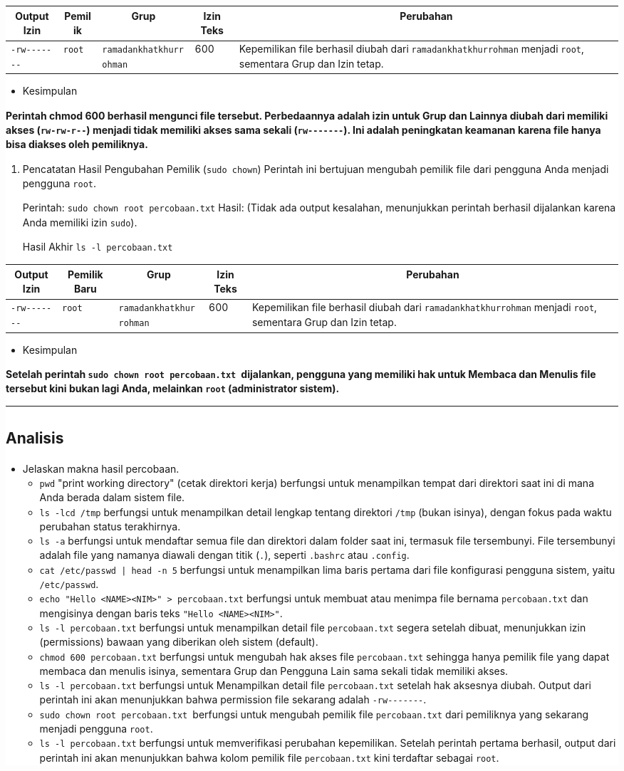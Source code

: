 | Output Izin | Pemilik | Grup | Izin Teks | Perubahan | 
|---------|------|-----------|-------|--------|
| `-rw-------` | `root` | `ramadankhatkhurrohman` | 600 | Kepemilikan file berhasil diubah dari `ramadankhatkhurrohman` menjadi `root`, sementara Grup dan Izin tetap. |

* Kesimpulan

**Perintah chmod 600 berhasil mengunci file tersebut. Perbedaannya adalah izin untuk Grup dan Lainnya diubah dari memiliki akses (`rw-rw-r--`) menjadi tidak memiliki akses sama sekali (`rw-------`). Ini adalah peningkatan keamanan karena file hanya bisa diakses oleh pemiliknya.**

1. Pencatatan Hasil Pengubahan Pemilik (`sudo chown`)
   Perintah ini bertujuan mengubah pemilik file dari pengguna Anda menjadi pengguna `root`.

   Perintah: `sudo chown root percobaan.txt` Hasil: (Tidak ada output kesalahan, menunjukkan perintah berhasil dijalankan karena Anda memiliki izin `sudo`).

   Hasil Akhir `ls -l percobaan.txt`

| Output Izin | Pemilik Baru | Grup | Izin Teks | Perubahan | 
|---------|------|-----------|-------|--------|
| `-rw-------` | `root` | `ramadankhatkhurrohman` | 600 | Kepemilikan file berhasil diubah dari `ramadankhatkhurrohman` menjadi `root`, sementara Grup dan Izin tetap. |

* Kesimpulan

**Setelah perintah `sudo chown root percobaan.txt `dijalankan, pengguna yang memiliki hak untuk Membaca dan Menulis file tersebut kini bukan lagi Anda, melainkan `root` (administrator sistem).**


---

## Analisis
- Jelaskan makna hasil percobaan.
   * `pwd` "print working directory" (cetak direktori kerja) berfungsi untuk menampilkan tempat dari direktori saat ini di mana Anda berada dalam sistem file.
   * `ls -lcd /tmp` berfungsi untuk menampilkan detail lengkap tentang direktori `/tmp` (bukan isinya), dengan fokus pada waktu perubahan status terakhirnya.
   * `ls -a` berfungsi untuk mendaftar semua file dan direktori dalam folder saat ini, termasuk file tersembunyi. File tersembunyi adalah file yang namanya diawali dengan titik (`.`), seperti `.bashrc` atau `.config`.
   * `cat /etc/passwd | head -n 5` berfungsi untuk menampilkan lima baris pertama dari file konfigurasi pengguna sistem, yaitu `/etc/passwd`.
   * `echo "Hello <NAME><NIM>" > percobaan.txt` berfungsi untuk membuat atau menimpa file bernama `percobaan.txt` dan mengisinya dengan baris teks `"Hello <NAME><NIM>"`.
   * `ls -l percobaan.txt` berfungsi untuk menampilkan detail file `percobaan.txt` segera setelah dibuat, menunjukkan izin (permissions) bawaan yang diberikan oleh sistem (default). 
   * `chmod 600 percobaan.txt` berfungsi untuk mengubah hak akses file `percobaan.txt` sehingga hanya pemilik file yang dapat membaca dan menulis isinya, sementara Grup dan Pengguna Lain sama sekali tidak memiliki akses.
   * `ls -l percobaan.txt` berfungsi untuk Menampilkan detail file `percobaan.txt` setelah hak aksesnya diubah. Output dari perintah ini akan menunjukkan bahwa permission file sekarang adalah `-rw-------`.
   * `sudo chown root percobaan.txt `berfungsi untuk mengubah pemilik file `percobaan.txt` dari pemiliknya yang sekarang menjadi pengguna `root`.
   * `ls -l percobaan.txt` berfungsi untuk memverifikasi perubahan kepemilikan. Setelah perintah pertama berhasil, output dari perintah ini akan menunjukkan bahwa kolom pemilik file `percobaan.txt` kini terdaftar sebagai `root`.
  